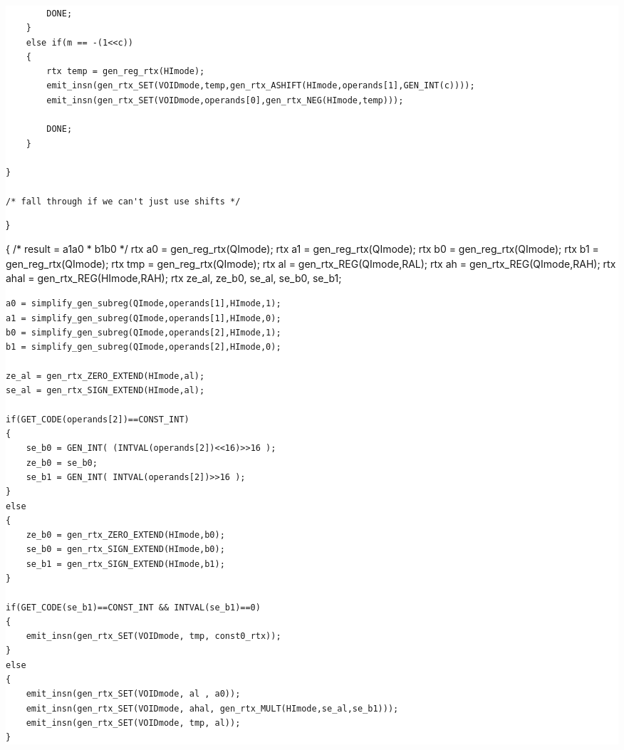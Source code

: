             DONE;
        }
        else if(m == -(1<<c))
        {
            rtx temp = gen_reg_rtx(HImode);
            emit_insn(gen_rtx_SET(VOIDmode,temp,gen_rtx_ASHIFT(HImode,operands[1],GEN_INT(c))));
            emit_insn(gen_rtx_SET(VOIDmode,operands[0],gen_rtx_NEG(HImode,temp)));

            DONE;
        }
        
    }
    
    /* fall through if we can't just use shifts */
  }


  { /* result = a1a0 * b1b0 */
    rtx a0 = gen_reg_rtx(QImode);
    rtx a1 = gen_reg_rtx(QImode);
    rtx b0 = gen_reg_rtx(QImode);
    rtx b1 = gen_reg_rtx(QImode);
    rtx tmp = gen_reg_rtx(QImode);
    rtx al = gen_rtx_REG(QImode,RAL);
    rtx ah = gen_rtx_REG(QImode,RAH);
    rtx ahal = gen_rtx_REG(HImode,RAH);
    rtx ze_al, ze_b0, se_al, se_b0, se_b1;

    a0 = simplify_gen_subreg(QImode,operands[1],HImode,1);
    a1 = simplify_gen_subreg(QImode,operands[1],HImode,0);
    b0 = simplify_gen_subreg(QImode,operands[2],HImode,1);
    b1 = simplify_gen_subreg(QImode,operands[2],HImode,0);

    ze_al = gen_rtx_ZERO_EXTEND(HImode,al);
    se_al = gen_rtx_SIGN_EXTEND(HImode,al);
    
    if(GET_CODE(operands[2])==CONST_INT)
    {
        se_b0 = GEN_INT( (INTVAL(operands[2])<<16)>>16 );
        ze_b0 = se_b0;
        se_b1 = GEN_INT( INTVAL(operands[2])>>16 );
    }
    else
    {
        ze_b0 = gen_rtx_ZERO_EXTEND(HImode,b0);
        se_b0 = gen_rtx_SIGN_EXTEND(HImode,b0);
        se_b1 = gen_rtx_SIGN_EXTEND(HImode,b1);
    }

    if(GET_CODE(se_b1)==CONST_INT && INTVAL(se_b1)==0)
    {
        emit_insn(gen_rtx_SET(VOIDmode, tmp, const0_rtx));
    }
    else
    {
        emit_insn(gen_rtx_SET(VOIDmode, al , a0));
        emit_insn(gen_rtx_SET(VOIDmode, ahal, gen_rtx_MULT(HImode,se_al,se_b1)));
        emit_insn(gen_rtx_SET(VOIDmode, tmp, al));
    }
    